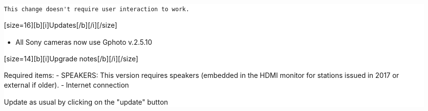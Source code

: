     This change doesn't require user interaction to work.

[size=16][b][i]Updates[/b][/i][/size]

- All Sony cameras now use Gphoto v.2.5.10

[size=14][b][i]Upgrade notes[/b][/i][/size]

    
Required items:
    - SPEAKERS: This version requires speakers (embedded in the HDMI monitor for stations issued in 2017 or external if older).
    - Internet connection

Update as usual by clicking on the "update" button
